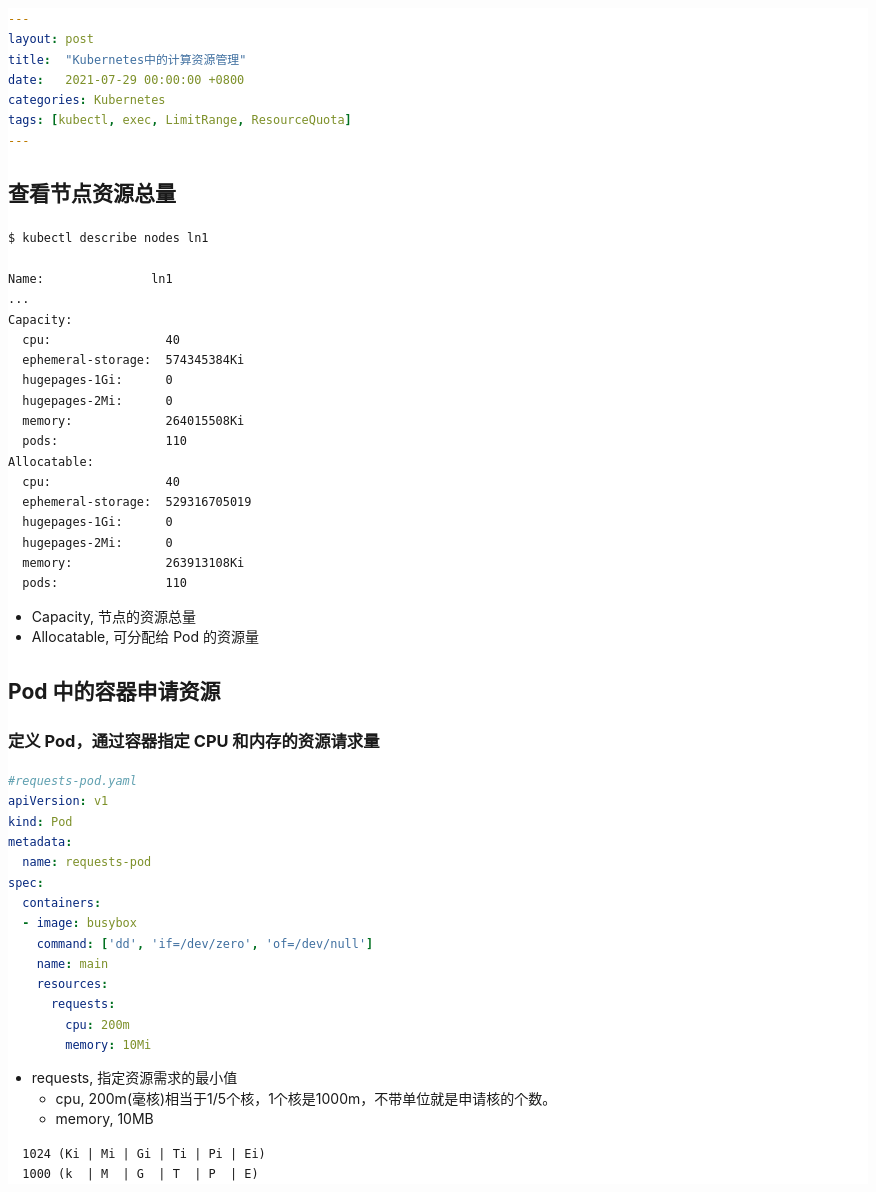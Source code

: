 ```yaml
---
layout: post
title:  "Kubernetes中的计算资源管理"
date:   2021-07-29 00:00:00 +0800
categories: Kubernetes
tags: [kubectl, exec, LimitRange, ResourceQuota]
---
```


## 查看节点资源总量
```shell
$ kubectl describe nodes ln1

Name:               ln1
...
Capacity:
  cpu:                40
  ephemeral-storage:  574345384Ki
  hugepages-1Gi:      0
  hugepages-2Mi:      0
  memory:             264015508Ki
  pods:               110
Allocatable:
  cpu:                40
  ephemeral-storage:  529316705019
  hugepages-1Gi:      0
  hugepages-2Mi:      0
  memory:             263913108Ki
  pods:               110
```
* Capacity, 节点的资源总量
* Allocatable, 可分配给 Pod 的资源量

## Pod 中的容器申请资源
### 定义 Pod，通过容器指定 CPU 和内存的资源请求量
```yaml
#requests-pod.yaml
apiVersion: v1
kind: Pod
metadata:
  name: requests-pod
spec:
  containers:
  - image: busybox
    command: ['dd', 'if=/dev/zero', 'of=/dev/null']
    name: main
    resources:
      requests:
        cpu: 200m
        memory: 10Mi
```
* requests, 指定资源需求的最小值
  - cpu, 200m(毫核)相当于1/5个核，1个核是1000m，不带单位就是申请核的个数。
  - memory, 10MB
```
  1024 (Ki | Mi | Gi | Ti | Pi | Ei)
  1000 (k  | M  | G  | T  | P  | E)
```
